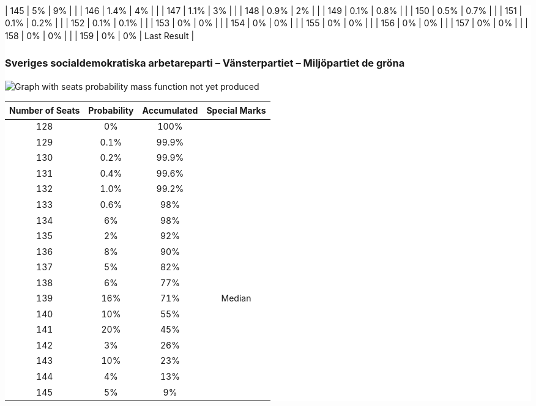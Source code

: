 | 145 | 5% | 9% |  |
| 146 | 1.4% | 4% |  |
| 147 | 1.1% | 3% |  |
| 148 | 0.9% | 2% |  |
| 149 | 0.1% | 0.8% |  |
| 150 | 0.5% | 0.7% |  |
| 151 | 0.1% | 0.2% |  |
| 152 | 0.1% | 0.1% |  |
| 153 | 0% | 0% |  |
| 154 | 0% | 0% |  |
| 155 | 0% | 0% |  |
| 156 | 0% | 0% |  |
| 157 | 0% | 0% |  |
| 158 | 0% | 0% |  |
| 159 | 0% | 0% | Last Result |

### Sveriges socialdemokratiska arbetareparti – Vänsterpartiet – Miljöpartiet de gröna

![Graph with seats probability mass function not yet produced](2018-08-30-Inizio-coalitions-seats-pmf-s–v–mp.png "Seats Probability Mass Function")

| Number of Seats | Probability | Accumulated | Special Marks |
|:---------------:|:-----------:|:-----------:|:-------------:|
| 128 | 0% | 100% |  |
| 129 | 0.1% | 99.9% |  |
| 130 | 0.2% | 99.9% |  |
| 131 | 0.4% | 99.6% |  |
| 132 | 1.0% | 99.2% |  |
| 133 | 0.6% | 98% |  |
| 134 | 6% | 98% |  |
| 135 | 2% | 92% |  |
| 136 | 8% | 90% |  |
| 137 | 5% | 82% |  |
| 138 | 6% | 77% |  |
| 139 | 16% | 71% | Median |
| 140 | 10% | 55% |  |
| 141 | 20% | 45% |  |
| 142 | 3% | 26% |  |
| 143 | 10% | 23% |  |
| 144 | 4% | 13% |  |
| 145 | 5% | 9% |  |